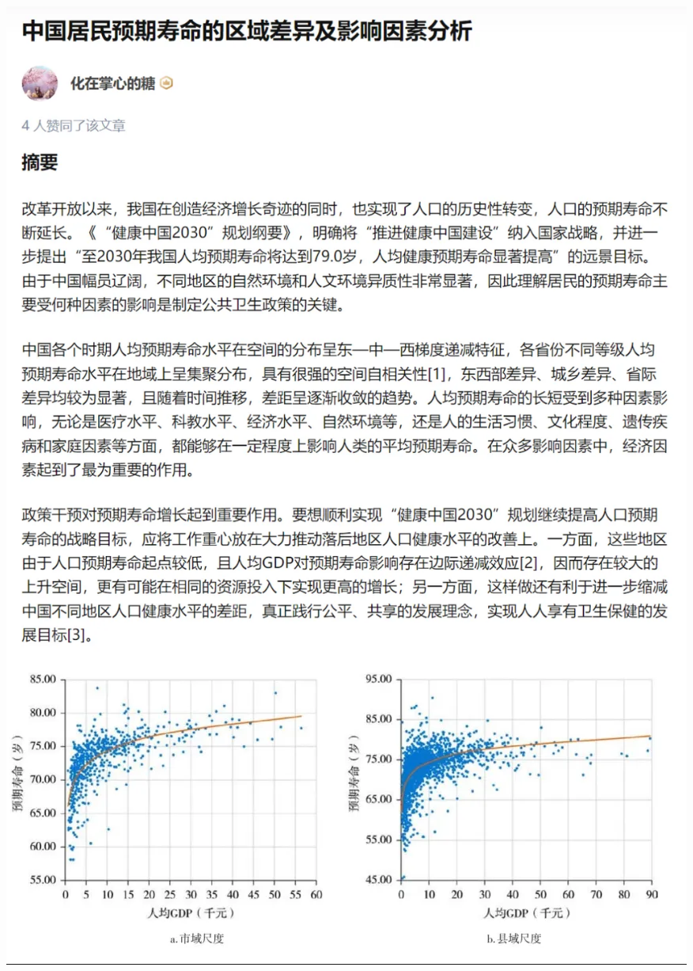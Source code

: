 ![](/images/btnews/0401_0500/0451/ca36f6b7-44d0-4ef1-bef9-91854f4c0c22.webp)

![](/images/btnews/0401_0500/0451/b5d5b8c3-4b2e-4189-bff8-e0b3461a088e.webp)
****